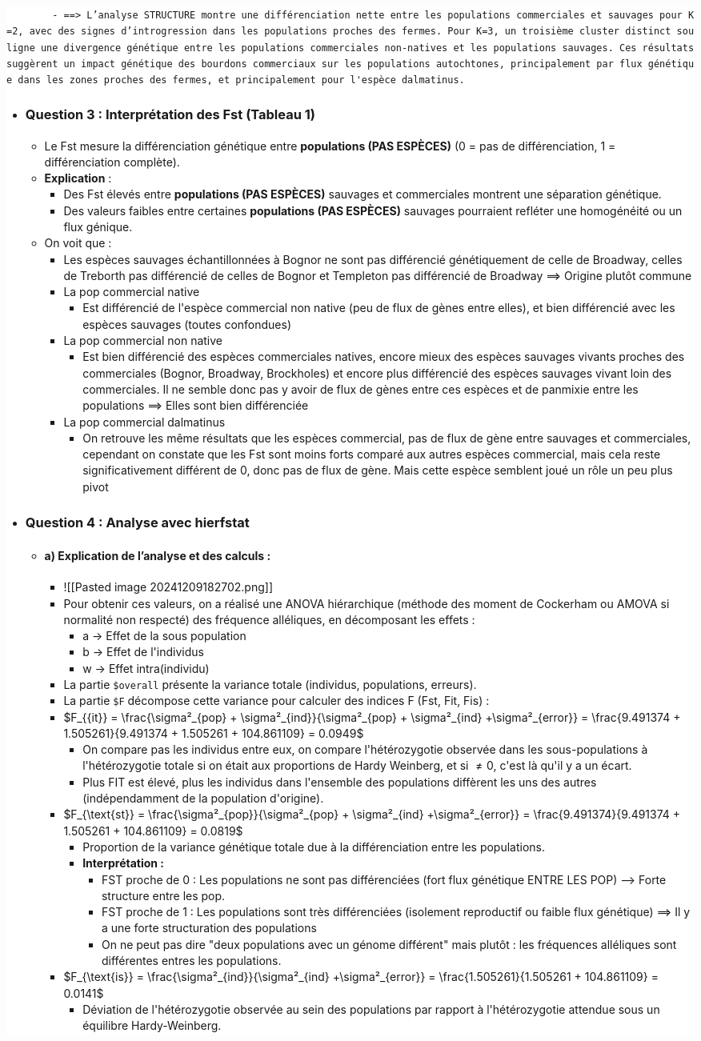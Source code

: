 	        - ==> L’analyse STRUCTURE montre une différenciation nette entre les populations commerciales et sauvages pour K=2, avec des signes d’introgression dans les populations proches des fermes. Pour K=3, un troisième cluster distinct souligne une divergence génétique entre les populations commerciales non-natives et les populations sauvages. Ces résultats suggèrent un impact génétique des bourdons commerciaux sur les populations autochtones, principalement par flux génétique dans les zones proches des fermes, et principalement pour l'espèce dalmatinus.

- ### **Question 3 : Interprétation des Fst (Tableau 1)**
	- Le Fst mesure la différenciation génétique entre **populations (PAS ESPÈCES)** (0 = pas de différenciation, 1 = différenciation complète).
	- **Explication** :
	    - Des Fst élevés entre **populations (PAS ESPÈCES)** sauvages et commerciales montrent une séparation génétique.
	    - Des valeurs faibles entre certaines **populations (PAS ESPÈCES)** sauvages pourraient refléter une homogénéité ou un flux génique.
	- On voit que :
		- Les espèces sauvages échantillonnées à Bognor ne sont pas différencié génétiquement de celle de Broadway, celles de Treborth pas différencié de celles de Bognor et Templeton pas différencié de Broadway ==> Origine plutôt commune
		- La pop commercial native
			- Est différencié de l'espèce commercial non native (peu de flux de gènes entre elles), et bien différencié avec les espèces sauvages (toutes confondues)
		- La pop commercial non native
			- Est bien différencié des espèces commerciales natives, encore mieux des espèces sauvages vivants proches des commerciales (Bognor, Broadway, Brockholes) et encore plus différencié des espèces sauvages vivant loin des commerciales. Il ne semble donc pas y avoir de flux de gènes entre ces espèces et de panmixie entre les populations ==> Elles sont bien différenciée
		- La pop commercial dalmatinus
			- On retrouve les même résultats que les espèces commercial, pas de flux de gène entre sauvages et commerciales, cependant on constate que les Fst sont moins forts comparé aux autres espèces commercial, mais cela reste significativement différent de 0, donc pas de flux de gène. Mais cette espèce semblent joué un rôle un peu plus pivot

- ### **Question 4 : Analyse avec hierfstat**
	- #### a) **Explication de l’analyse et des calculs** :
		- ![[Pasted image 20241209182702.png]]
		- Pour obtenir ces valeurs, on a réalisé une ANOVA hiérarchique (méthode des moment de Cockerham ou AMOVA si normalité non respecté) des fréquence alléliques, en décomposant les effets :
			- a -> Effet de la sous population
			- b -> Effet de l'individus
			- w -> Effet intra(individu)
		- La partie `$overall` présente la variance totale (individus, populations, erreurs).
		- La partie `$F` décompose cette variance pour calculer des indices F (Fst, Fit, Fis) : 
		- $F_{{it}}​ = \frac{\sigma²_{pop} + \sigma²_{ind}}{\sigma²_{pop} + \sigma²_{ind} +\sigma²_{error}} = \frac{9.491374 + 1.505261}{9.491374 + 1.505261 + 104.861109} = 0.0949$
			- On compare pas les individus entre eux, on compare l'hétérozygotie observée dans les sous-populations à l'hétérozygotie totale si on était aux proportions de Hardy Weinberg, et si $\ne 0$, c'est là qu'il y a un écart.
			- Plus FIT​ est élevé, plus les individus dans l'ensemble des populations diffèrent les uns des autres (indépendamment de la population d'origine).
		- $F_{\text{st}} = \frac{\sigma²_{pop}}{\sigma²_{pop} + \sigma²_{ind} +\sigma²_{error}} = \frac{9.491374}{9.491374 + 1.505261 + 104.861109} = 0.0819$
			- Proportion de la variance génétique totale due à la différenciation entre les populations.
			- **Interprétation :**
				- FST​ proche de 0 : Les populations ne sont pas différenciées (fort flux génétique ENTRE LES POP) --> Forte structure entre les pop.
				- FST​ proche de 1 : Les populations sont très différenciées (isolement reproductif ou faible flux génétique) ==> Il y a une forte structuration des populations
				- On ne peut pas dire "deux populations avec un génome différent" mais plutôt : les fréquences alléliques sont différentes entres les populations.
		- $F_{\text{is}} = \frac{\sigma²_{ind}}{\sigma²_{ind} +\sigma²_{error}} = \frac{1.505261}{1.505261 + 104.861109} = 0.0141$
			- Déviation de l'hétérozygotie observée au sein des populations par rapport à l'hétérozygotie attendue sous un équilibre Hardy-Weinberg.